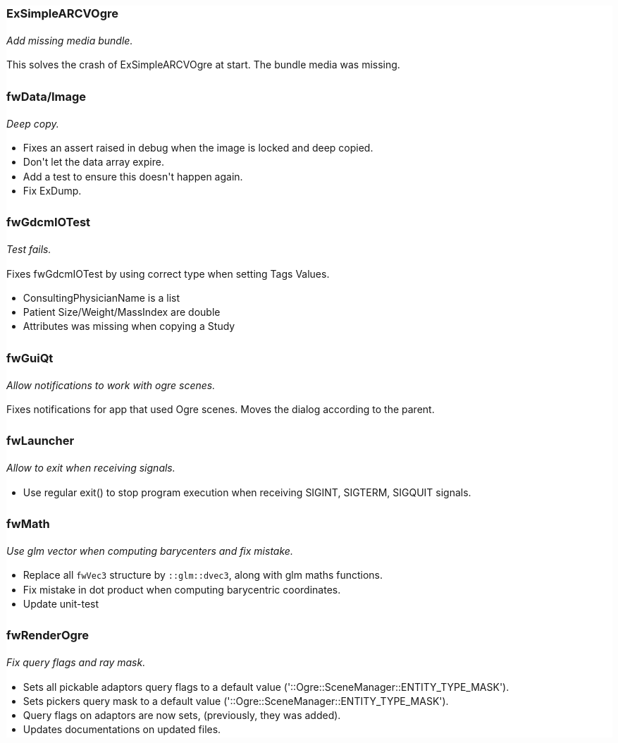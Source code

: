 ### ExSimpleARCVOgre

*Add missing media bundle.*

This solves the crash of ExSimpleARCVOgre at start. The bundle media was missing.

### fwData/Image

*Deep copy.*

* Fixes an assert raised in debug when the image is locked and deep copied.
* Don't let the data array expire.
* Add a test to ensure this doesn't happen again.
* Fix ExDump.

### fwGdcmIOTest

*Test fails.*

Fixes fwGdcmIOTest by using correct type when setting Tags Values.

* ConsultingPhysicianName is a list
* Patient Size/Weight/MassIndex are double
* Attributes was missing when copying a Study

### fwGuiQt

*Allow notifications to work with ogre scenes.*

Fixes notifications for app that used Ogre scenes.
Moves the dialog according to the parent.

### fwLauncher

*Allow to exit when receiving signals.*

- Use regular exit() to stop program execution when receiving SIGINT, SIGTERM, SIGQUIT signals.

### fwMath

*Use glm vector when computing barycenters and fix mistake.*

* Replace all `fwVec3` structure by `::glm::dvec3`, along with glm maths functions.
* Fix mistake in dot product when computing barycentric coordinates.
* Update unit-test

### fwRenderOgre

*Fix query flags and ray mask.*

* Sets all pickable adaptors query flags to a default value ('::Ogre::SceneManager::ENTITY_TYPE_MASK').
* Sets pickers query mask to a default value ('::Ogre::SceneManager::ENTITY_TYPE_MASK').
* Query flags on adaptors are now sets, (previously, they was added).
* Updates documentations on updated files.
